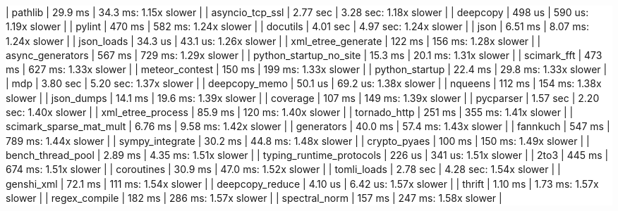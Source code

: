 | pathlib                   | 29.9 ms                                                      | 34.3 ms: 1.15x slower                                                 |
| asyncio_tcp_ssl           | 2.77 sec                                                     | 3.28 sec: 1.18x slower                                                |
| deepcopy                  | 498 us                                                       | 590 us: 1.19x slower                                                  |
| pylint                    | 470 ms                                                       | 582 ms: 1.24x slower                                                  |
| docutils                  | 4.01 sec                                                     | 4.97 sec: 1.24x slower                                                |
| json                      | 6.51 ms                                                      | 8.07 ms: 1.24x slower                                                 |
| json_loads                | 34.3 us                                                      | 43.1 us: 1.26x slower                                                 |
| xml_etree_generate        | 122 ms                                                       | 156 ms: 1.28x slower                                                  |
| async_generators          | 567 ms                                                       | 729 ms: 1.29x slower                                                  |
| python_startup_no_site    | 15.3 ms                                                      | 20.1 ms: 1.31x slower                                                 |
| scimark_fft               | 473 ms                                                       | 627 ms: 1.33x slower                                                  |
| meteor_contest            | 150 ms                                                       | 199 ms: 1.33x slower                                                  |
| python_startup            | 22.4 ms                                                      | 29.8 ms: 1.33x slower                                                 |
| mdp                       | 3.80 sec                                                     | 5.20 sec: 1.37x slower                                                |
| deepcopy_memo             | 50.1 us                                                      | 69.2 us: 1.38x slower                                                 |
| nqueens                   | 112 ms                                                       | 154 ms: 1.38x slower                                                  |
| json_dumps                | 14.1 ms                                                      | 19.6 ms: 1.39x slower                                                 |
| coverage                  | 107 ms                                                       | 149 ms: 1.39x slower                                                  |
| pycparser                 | 1.57 sec                                                     | 2.20 sec: 1.40x slower                                                |
| xml_etree_process         | 85.9 ms                                                      | 120 ms: 1.40x slower                                                  |
| tornado_http              | 251 ms                                                       | 355 ms: 1.41x slower                                                  |
| scimark_sparse_mat_mult   | 6.76 ms                                                      | 9.58 ms: 1.42x slower                                                 |
| generators                | 40.0 ms                                                      | 57.4 ms: 1.43x slower                                                 |
| fannkuch                  | 547 ms                                                       | 789 ms: 1.44x slower                                                  |
| sympy_integrate           | 30.2 ms                                                      | 44.8 ms: 1.48x slower                                                 |
| crypto_pyaes              | 100 ms                                                       | 150 ms: 1.49x slower                                                  |
| bench_thread_pool         | 2.89 ms                                                      | 4.35 ms: 1.51x slower                                                 |
| typing_runtime_protocols  | 226 us                                                       | 341 us: 1.51x slower                                                  |
| 2to3                      | 445 ms                                                       | 674 ms: 1.51x slower                                                  |
| coroutines                | 30.9 ms                                                      | 47.0 ms: 1.52x slower                                                 |
| tomli_loads               | 2.78 sec                                                     | 4.28 sec: 1.54x slower                                                |
| genshi_xml                | 72.1 ms                                                      | 111 ms: 1.54x slower                                                  |
| deepcopy_reduce           | 4.10 us                                                      | 6.42 us: 1.57x slower                                                 |
| thrift                    | 1.10 ms                                                      | 1.73 ms: 1.57x slower                                                 |
| regex_compile             | 182 ms                                                       | 286 ms: 1.57x slower                                                  |
| spectral_norm             | 157 ms                                                       | 247 ms: 1.58x slower                                                  |